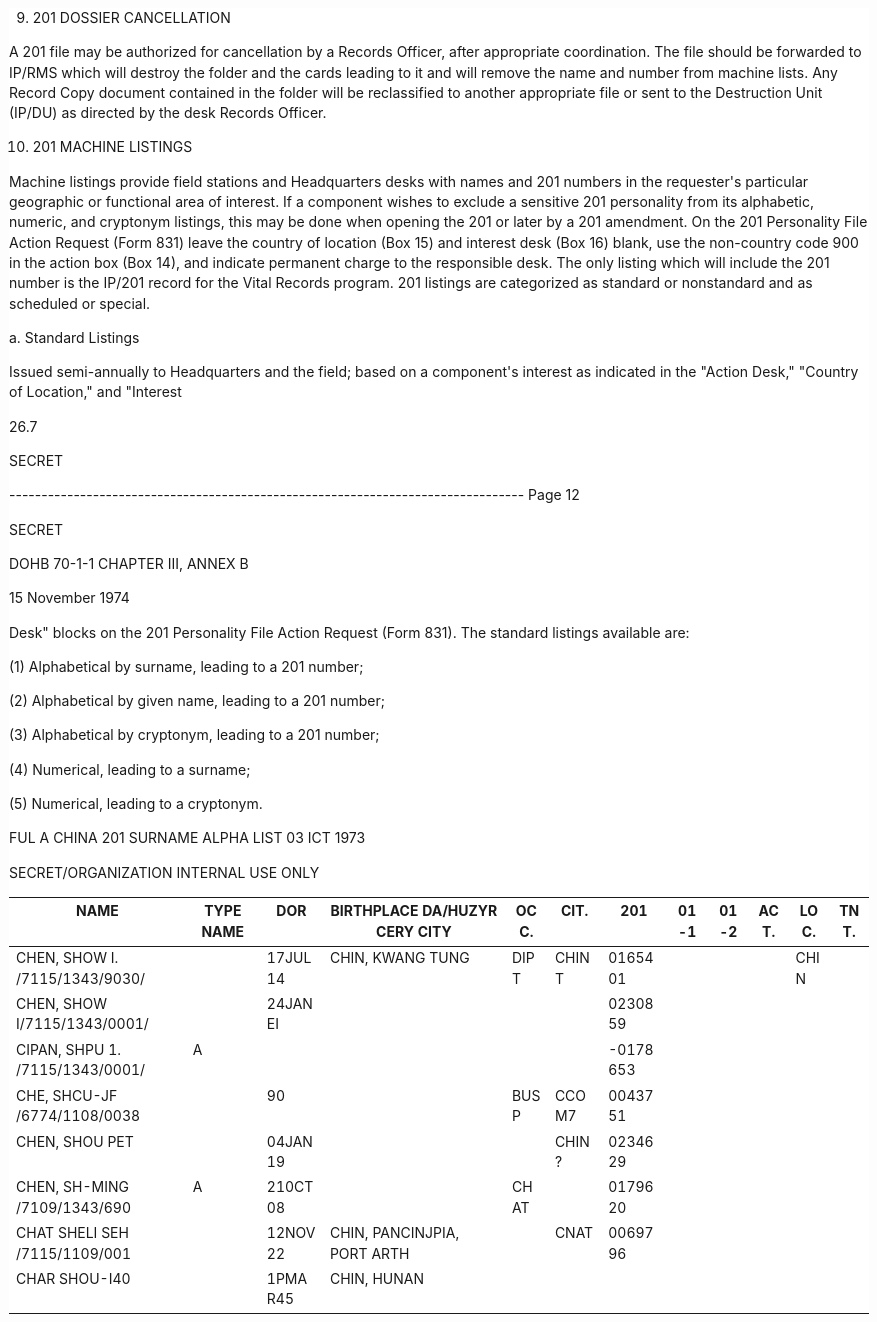 9. 201 DOSSIER CANCELLATION

A 201 file may be authorized for cancellation by a Records Officer, after appropriate coordination. The file should be forwarded to IP/RMS which will destroy the folder and the cards leading to it and will remove the name and number from machine lists. Any Record Copy document contained in the folder will be reclassified to another appropriate file or sent to the Destruction Unit (IP/DU) as directed by the desk Records Officer.

10. 201 MACHINE LISTINGS

Machine listings provide field stations and Headquarters desks with names and 201 numbers in the requester's particular geographic or functional area of interest. If a component wishes to exclude a sensitive 201 personality from its alphabetic, numeric, and cryptonym listings, this may be done when opening the 201 or later by a 201 amendment. On the 201 Personality File Action Request (Form 831) leave the country of location (Box 15) and interest desk (Box 16) blank, use the non-country code 900 in the action box (Box 14), and indicate permanent charge to the responsible desk. The only listing which will include the 201 number is the IP/201 record for the Vital Records program. 201 listings are categorized as standard or nonstandard and as scheduled or special.

a. Standard Listings

Issued semi-annually to Headquarters and the field; based on a component's interest as indicated in the "Action Desk," "Country of Location," and "Interest

26.7

SECRET


-------------------------------------------------------------------------------- Page 12

SECRET

DOHB 70-1-1
CHAPTER III, ANNEX B

15 November 1974

Desk" blocks on the 201 Personality File Action Request (Form 831). The standard listings available are:

(1) Alphabetical by surname, leading to a 201 number;

(2) Alphabetical by given name, leading to a 201 number;

(3) Alphabetical by cryptonym, leading to a 201 number;

(4) Numerical, leading to a surname;

(5) Numerical, leading to a cryptonym.


FUL A CHINA
201 SURNAME ALPHA LIST
03 ICT 1973

SECRET/ORGANIZATION INTERNAL USE ONLY

| NAME                            | TYPE NAME | DOR       | BIRTHPLACE DA/HUZYR CERY CITY | OCC. | CIT.    | 201      | 01-1 | 01-2 | ACT. | LOC. | TNT. |
| ------------------------------- | --------- | --------- | ----------------------------- | ---- | ------- | -------- | ---- | ---- | ---- | ---- | ---- |
| CHEN, SHOW I. /7115/1343/9030/  |           | 17JUL14   | CHIN, KWANG TUNG              | DIPT | CHINT   | 0165401  |      |      |      | CHIN |      |
| CHEN, SHOW I/7115/1343/0001/    |           | 24JANEI   |                               |      |         | 0230859  |      |      |      |      |      |
| CIPAN, SHPU 1. /7115/1343/0001/ | A         |           |                               |      |         | -0178653 |      |      |      |      |      |
| CHE, SHCU-JF /6774/1108/0038    |           | 90        |                               | BUSP | CCOM7   | 0043751  |      |      |      |      |      |
| CHEN, SHOU PET                  |           | 04JAN19   |                               |      | CHIN?   | 0234629  |      |      |      |      |      |
| CHEN, SH-MING /7109/1343/690    | A         | 210CT08   |                               | CHAT |         | 0179620  |      |      |      |      |      |
| CHAT SHELI SEH /7115/1109/001   |           | 12NOV22   | CHIN, PANCINJPIA, PORT ARTH   |      | CNAT    | 0069796  |      |      |      |      |      |
| CHAR SHOU-I40                   |           | 1PMAR45   | CHIN, HUNAN                   |      |         |          |      |      |      |      |      |